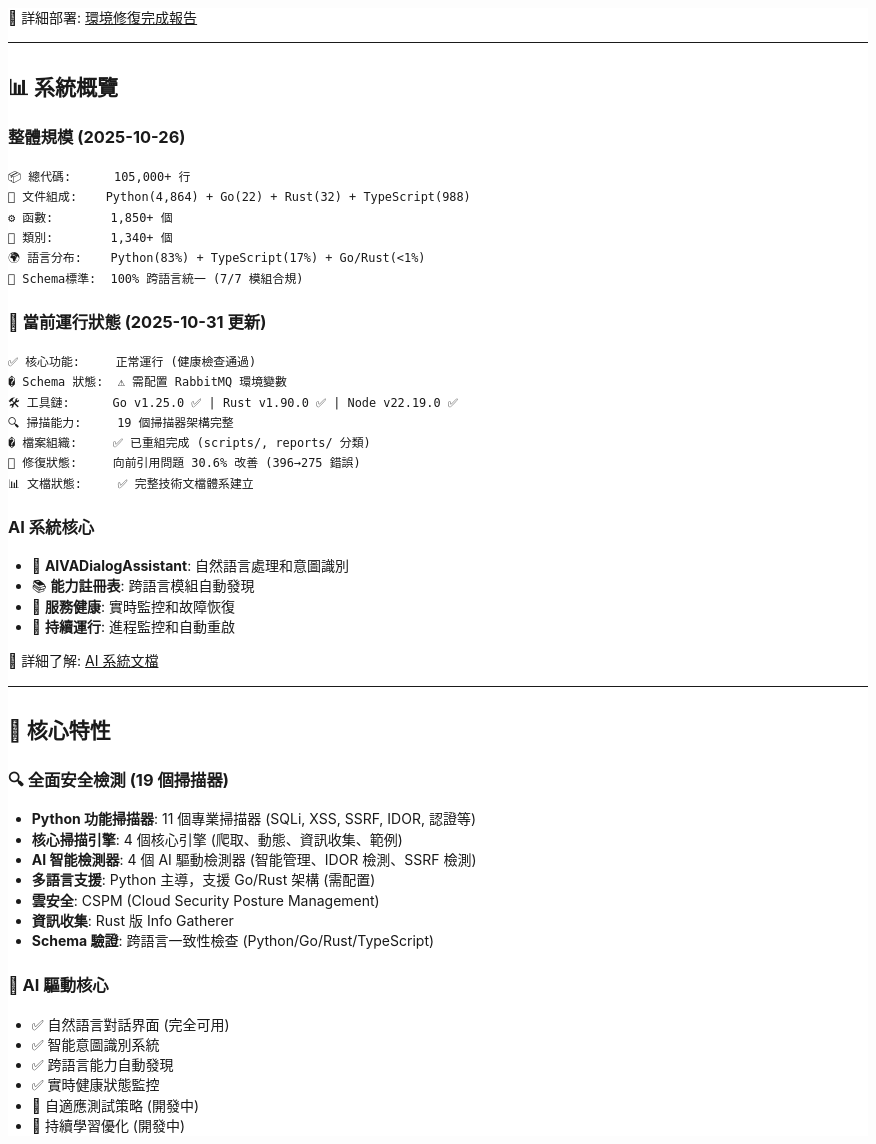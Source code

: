 📖 詳細部署: [環境修復完成報告](ENVIRONMENT_DEPENDENCY_FIX_COMPLETION_REPORT.md)

---

## 📊 系統概覽

### 整體規模 (2025-10-26)

```
📦 總代碼:      105,000+ 行
🔧 文件組成:    Python(4,864) + Go(22) + Rust(32) + TypeScript(988)
⚙️ 函數:        1,850+ 個
📝 類別:        1,340+ 個
🌍 語言分布:    Python(83%) + TypeScript(17%) + Go/Rust(<1%)
🎯 Schema標準:  100% 跨語言統一 (7/7 模組合規)
```

### 🎯 當前運行狀態 (2025-10-31 更新)

```
✅ 核心功能:     正常運行 (健康檢查通過)
� Schema 狀態:  ⚠️ 需配置 RabbitMQ 環境變數
🛠️ 工具鏈:      Go v1.25.0 ✅ | Rust v1.90.0 ✅ | Node v22.19.0 ✅
🔍 掃描能力:     19 個掃描器架構完整
� 檔案組織:     ✅ 已重組完成 (scripts/, reports/ 分類)
🔧 修復狀態:     向前引用問題 30.6% 改善 (396→275 錯誤)
📊 文檔狀態:     ✅ 完整技術文檔體系建立
```

### AI 系統核心

- 🧠 **AIVADialogAssistant**: 自然語言處理和意圖識別
- 📚 **能力註冊表**: 跨語言模組自動發現
- 🎯 **服務健康**: 實時監控和故障恢復
- 🔄 **持續運行**: 進程監控和自動重啟

📖 詳細了解: [AI 系統文檔](docs/README_AI_SYSTEM.md)

---

## 🎯 核心特性

### 🔍 全面安全檢測 (19 個掃描器)
- **Python 功能掃描器**: 11 個專業掃描器 (SQLi, XSS, SSRF, IDOR, 認證等)
- **核心掃描引擎**: 4 個核心引擎 (爬取、動態、資訊收集、範例)
- **AI 智能檢測器**: 4 個 AI 驅動檢測器 (智能管理、IDOR 檢測、SSRF 檢測)
- **多語言支援**: Python 主導，支援 Go/Rust 架構 (需配置)
- **雲安全**: CSPM (Cloud Security Posture Management)
- **資訊收集**: Rust 版 Info Gatherer
- **Schema 驗證**: 跨語言一致性檢查 (Python/Go/Rust/TypeScript)

### 🧠 AI 驅動核心
- ✅ 自然語言對話界面 (完全可用)
- ✅ 智能意圖識別系統
- ✅ 跨語言能力自動發現
- ✅ 實時健康狀態監控
- 🔄 自適應測試策略 (開發中)
- 🔄 持續學習優化 (開發中)
